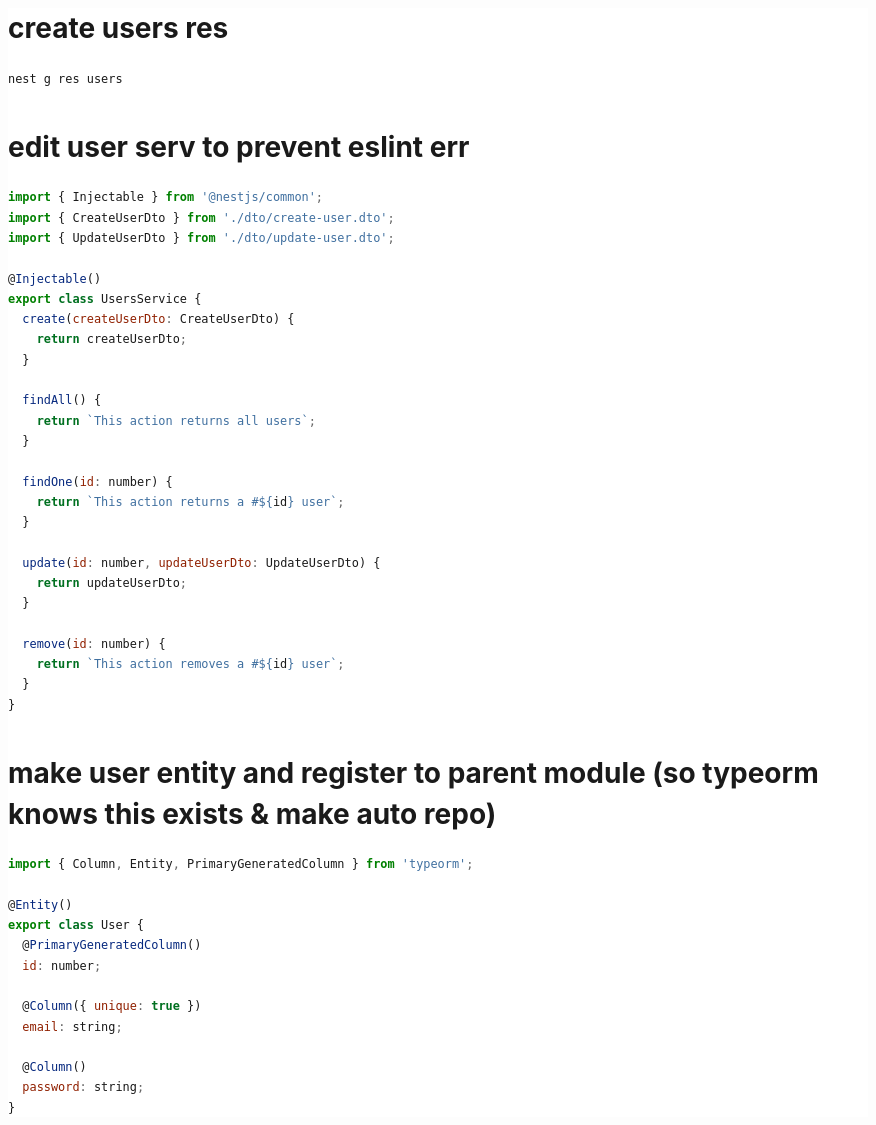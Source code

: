 # create users res

```bash
nest g res users
```

# edit user serv to prevent eslint err

```javascript
import { Injectable } from '@nestjs/common';
import { CreateUserDto } from './dto/create-user.dto';
import { UpdateUserDto } from './dto/update-user.dto';

@Injectable()
export class UsersService {
  create(createUserDto: CreateUserDto) {
    return createUserDto;
  }

  findAll() {
    return `This action returns all users`;
  }

  findOne(id: number) {
    return `This action returns a #${id} user`;
  }

  update(id: number, updateUserDto: UpdateUserDto) {
    return updateUserDto;
  }

  remove(id: number) {
    return `This action removes a #${id} user`;
  }
}
```

# make user entity and register to parent module (so typeorm knows this exists & make auto repo)

```javascript
import { Column, Entity, PrimaryGeneratedColumn } from 'typeorm';

@Entity()
export class User {
  @PrimaryGeneratedColumn()
  id: number;

  @Column({ unique: true })
  email: string;

  @Column()
  password: string;
}
```
